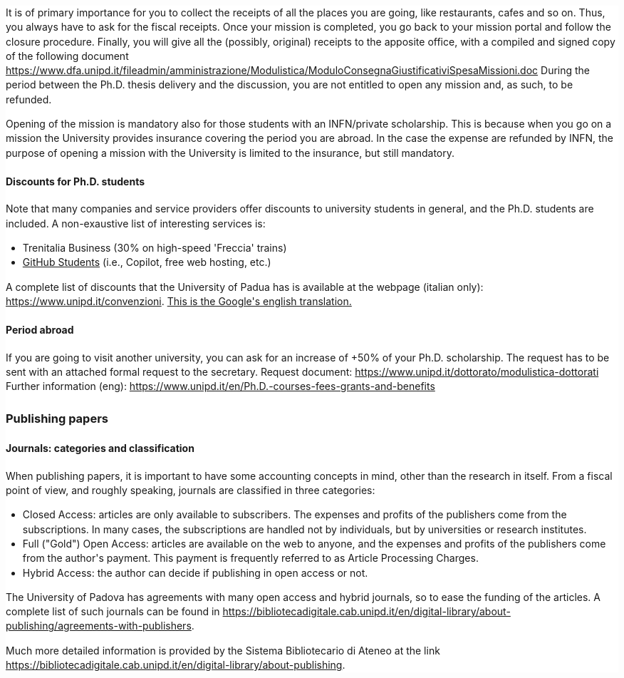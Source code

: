 It is of primary importance for you to collect the receipts of all the places you are going, like restaurants, cafes and so on. Thus, you always have to ask for the fiscal receipts. Once your mission is completed, you go back to your mission portal and follow the closure procedure. Finally, you will give all the (possibly, original) receipts to the apposite office, with a compiled and signed copy of the following document
https://www.dfa.unipd.it/fileadmin/amministrazione/Modulistica/ModuloConsegnaGiustificativiSpesaMissioni.doc
During the period between the Ph.D. thesis delivery and the discussion, you are not entitled to open any mission and, as such, to be refunded.

Opening of the mission is mandatory also for those students with an INFN/private scholarship. This is because when you go on a mission the University provides insurance covering the period you are abroad. In the case the expense are refunded by INFN, the purpose of opening a mission with the University is limited to the insurance, but still mandatory.

#### Discounts for Ph.D. students
Note that many companies and service providers offer discounts to university students in general, and the Ph.D. students are included. A non-exaustive list of interesting services is:
- Trenitalia Business (30% on high-speed 'Freccia' trains)
- [GitHub Students](https://education.github.com/pack#offers) (i.e., Copilot, free web hosting, etc.)


A complete list of discounts that the University of Padua has is available at the webpage (italian only): https://www.unipd.it/convenzioni. [This is the Google's english translation.](https://www-unipd-it.translate.goog/convenzioni?_x_tr_sl=auto&_x_tr_tl=en&_x_tr_hl=it&_x_tr_pto=wapp)
 
#### Period abroad
If you are going to visit another university, you can ask for an increase of +50% of your Ph.D. scholarship. The request has to be sent with an attached formal request to the secretary. Request document: https://www.unipd.it/dottorato/modulistica-dottorati
Further information (eng): https://www.unipd.it/en/Ph.D.-courses-fees-grants-and-benefits


### Publishing papers
#### Journals: categories and classification
When publishing papers, it is important to have some accounting concepts in mind, other than the research in itself. From a fiscal point of view, and roughly speaking, journals are classified in three categories:
- Closed Access: articles are only available to subscribers. The expenses and profits of the publishers come from the subscriptions. In many cases, the subscriptions are handled not by individuals, but by universities or research institutes.
- Full ("Gold") Open Access: articles are available on the web to anyone, and the expenses and profits of the publishers come from the author's payment. This payment is frequently referred to as Article Processing Charges.
- Hybrid Access: the author can decide if publishing in open access or not.

The University of Padova has agreements with many open access and hybrid journals, so to ease the funding of the articles. A complete list of such journals can be found in https://bibliotecadigitale.cab.unipd.it/en/digital-library/about-publishing/agreements-with-publishers.

Much more detailed information is provided by the Sistema Bibliotecario di Ateneo at the link https://bibliotecadigitale.cab.unipd.it/en/digital-library/about-publishing.
